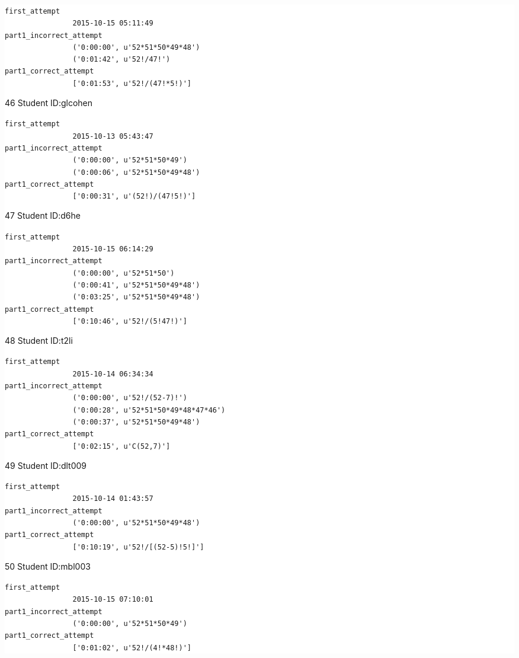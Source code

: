 	first_attempt
					2015-10-15 05:11:49
	part1_incorrect_attempt
					('0:00:00', u'52*51*50*49*48')
					('0:01:42', u'52!/47!')
	part1_correct_attempt
					['0:01:53', u'52!/(47!*5!)']

46 Student ID:glcohen

	first_attempt
					2015-10-13 05:43:47
	part1_incorrect_attempt
					('0:00:00', u'52*51*50*49')
					('0:00:06', u'52*51*50*49*48')
	part1_correct_attempt
					['0:00:31', u'(52!)/(47!5!)']

47 Student ID:d6he

	first_attempt
					2015-10-15 06:14:29
	part1_incorrect_attempt
					('0:00:00', u'52*51*50')
					('0:00:41', u'52*51*50*49*48')
					('0:03:25', u'52*51*50*49*48')
	part1_correct_attempt
					['0:10:46', u'52!/(5!47!)']

48 Student ID:t2li

	first_attempt
					2015-10-14 06:34:34
	part1_incorrect_attempt
					('0:00:00', u'52!/(52-7)!')
					('0:00:28', u'52*51*50*49*48*47*46')
					('0:00:37', u'52*51*50*49*48')
	part1_correct_attempt
					['0:02:15', u'C(52,7)']

49 Student ID:dlt009

	first_attempt
					2015-10-14 01:43:57
	part1_incorrect_attempt
					('0:00:00', u'52*51*50*49*48')
	part1_correct_attempt
					['0:10:19', u'52!/[(52-5)!5!]']

50 Student ID:mbl003

	first_attempt
					2015-10-15 07:10:01
	part1_incorrect_attempt
					('0:00:00', u'52*51*50*49')
	part1_correct_attempt
					['0:01:02', u'52!/(4!*48!)']
